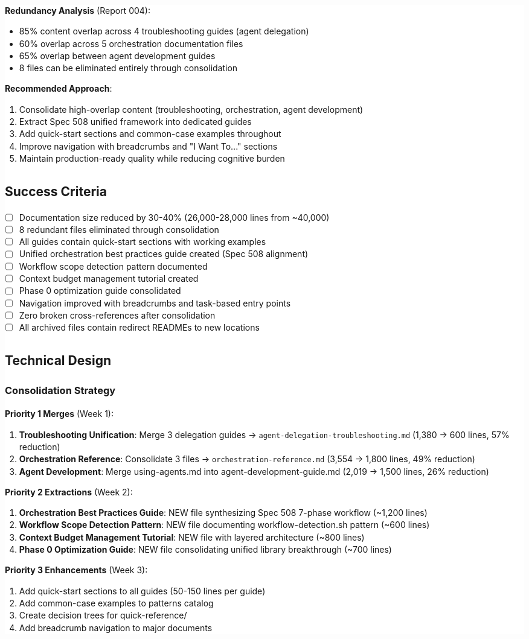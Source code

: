 **Redundancy Analysis** (Report 004):
- 85% content overlap across 4 troubleshooting guides (agent delegation)
- 60% overlap across 5 orchestration documentation files
- 65% overlap between agent development guides
- 8 files can be eliminated entirely through consolidation

**Recommended Approach**:
1. Consolidate high-overlap content (troubleshooting, orchestration, agent development)
2. Extract Spec 508 unified framework into dedicated guides
3. Add quick-start sections and common-case examples throughout
4. Improve navigation with breadcrumbs and "I Want To..." sections
5. Maintain production-ready quality while reducing cognitive burden

## Success Criteria

- [ ] Documentation size reduced by 30-40% (26,000-28,000 lines from ~40,000)
- [ ] 8 redundant files eliminated through consolidation
- [ ] All guides contain quick-start sections with working examples
- [ ] Unified orchestration best practices guide created (Spec 508 alignment)
- [ ] Workflow scope detection pattern documented
- [ ] Context budget management tutorial created
- [ ] Phase 0 optimization guide consolidated
- [ ] Navigation improved with breadcrumbs and task-based entry points
- [ ] Zero broken cross-references after consolidation
- [ ] All archived files contain redirect READMEs to new locations

## Technical Design

### Consolidation Strategy

**Priority 1 Merges** (Week 1):
1. **Troubleshooting Unification**: Merge 3 delegation guides → `agent-delegation-troubleshooting.md` (1,380 → 600 lines, 57% reduction)
2. **Orchestration Reference**: Consolidate 3 files → `orchestration-reference.md` (3,554 → 1,800 lines, 49% reduction)
3. **Agent Development**: Merge using-agents.md into agent-development-guide.md (2,019 → 1,500 lines, 26% reduction)

**Priority 2 Extractions** (Week 2):
1. **Orchestration Best Practices Guide**: NEW file synthesizing Spec 508 7-phase workflow (~1,200 lines)
2. **Workflow Scope Detection Pattern**: NEW file documenting workflow-detection.sh pattern (~600 lines)
3. **Context Budget Management Tutorial**: NEW file with layered architecture (~800 lines)
4. **Phase 0 Optimization Guide**: NEW file consolidating unified library breakthrough (~700 lines)

**Priority 3 Enhancements** (Week 3):
1. Add quick-start sections to all guides (50-150 lines per guide)
2. Add common-case examples to patterns catalog
3. Create decision trees for quick-reference/
4. Add breadcrumb navigation to major documents
